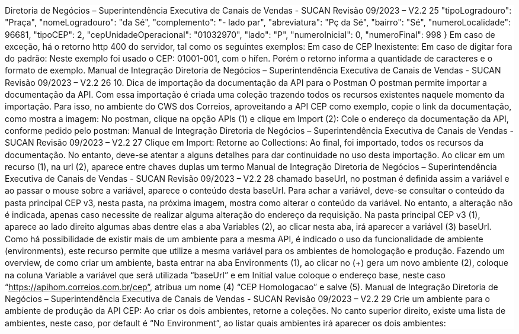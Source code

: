 Diretoria de Negócios – Superintendência Executiva de Canais de Vendas - SUCAN
Revisão 09/2023 – V2.2 25
 "tipoLogradouro": "Praça",
 "nomeLogradouro": "da Sé",
 "complemento": "- lado par",
 "abreviatura": "Pç da Sé",
 "bairro": "Sé",
 "numeroLocalidade": 96681,
 "tipoCEP": 2,
 "cepUnidadeOperacional": "01032970",
 "lado": "P",
 "numeroInicial": 0,
 "numeroFinal": 998
}
Em caso de exceção, há o retorno http 400 do servidor, tal como os seguintes
exemplos:
Em caso de CEP Inexistente:
Em caso de digitar fora do padrão:
Neste exemplo foi usado o CEP: 01001-001, com o hífen. Porém o retorno informa
a quantidade de caracteres e o formato de exemplo.
Manual de Integração
Diretoria de Negócios – Superintendência Executiva de Canais de Vendas - SUCAN
Revisão 09/2023 – V2.2 26
10. Dica de importação da documentação da API para o Postman
O postman permite importar a documentação da API. Com essa importação é criada
uma coleção trazendo todos os recursos existentes naquele momento da importação.
Para isso, no ambiente do CWS dos Correios, aproveitando a API CEP como
exemplo, copie o link da documentação, como mostra a imagem:
No postman, clique na opção APIs (1) e clique em Import (2):
Cole o endereço da documentação da API, conforme pedido pelo postman:
Manual de Integração
Diretoria de Negócios – Superintendência Executiva de Canais de Vendas - SUCAN
Revisão 09/2023 – V2.2 27
Clique em Import:
Retorne ao Collections:
Ao final, foi importado, todos os recursos da documentação. No entanto, deve-se
atentar a alguns detalhes para dar continuidade no uso desta importação.
Ao clicar em um recurso (1), na url (2), aparece entre chaves duplas um termo
Manual de Integração
Diretoria de Negócios – Superintendência Executiva de Canais de Vendas - SUCAN
Revisão 09/2023 – V2.2 28
chamado baseUrl, no postman é definida assim a variável e ao passar o mouse sobre a
variável, aparece o conteúdo desta baseUrl.
Para achar a variável, deve-se consultar o conteúdo da pasta principal CEP v3, nesta
pasta, na próxima imagem, mostra como alterar o conteúdo da variável. No entanto, a
alteração não é indicada, apenas caso necessite de realizar alguma alteração do endereço
da requisição.
Na pasta principal CEP v3 (1), aparece ao lado direito algumas abas dentre elas a
aba Variables (2), ao clicar nesta aba, irá aparecer a variável (3) baseUrl.
Como há possibilidade de existir mais de um ambiente para a mesma API, é indicado
o uso da funcionalidade de ambiente (environments), este recurso permite que utilize a
mesma variável para os ambientes de homologação e produção.
Fazendo um overview, de como criar um ambiente, basta entrar na aba
Environments (1), ao clicar no (+) gera um novo ambiente (2), coloque na coluna Variable
a variável que será utilizada “baseUrl” e em Initial value coloque o endereço base, neste
caso “https://apihom.correios.com.br/cep”, atribua um nome (4) “CEP Homologacao” e
salve (5).
Manual de Integração
Diretoria de Negócios – Superintendência Executiva de Canais de Vendas - SUCAN
Revisão 09/2023 – V2.2 29
Crie um ambiente para o ambiente de produção da API CEP:
Ao criar os dois ambientes, retorne a coleções. No canto superior direito, existe uma
lista de ambientes, neste caso, por default é “No Environment”, ao listar quais ambientes
irá aparecer os dois ambientes: